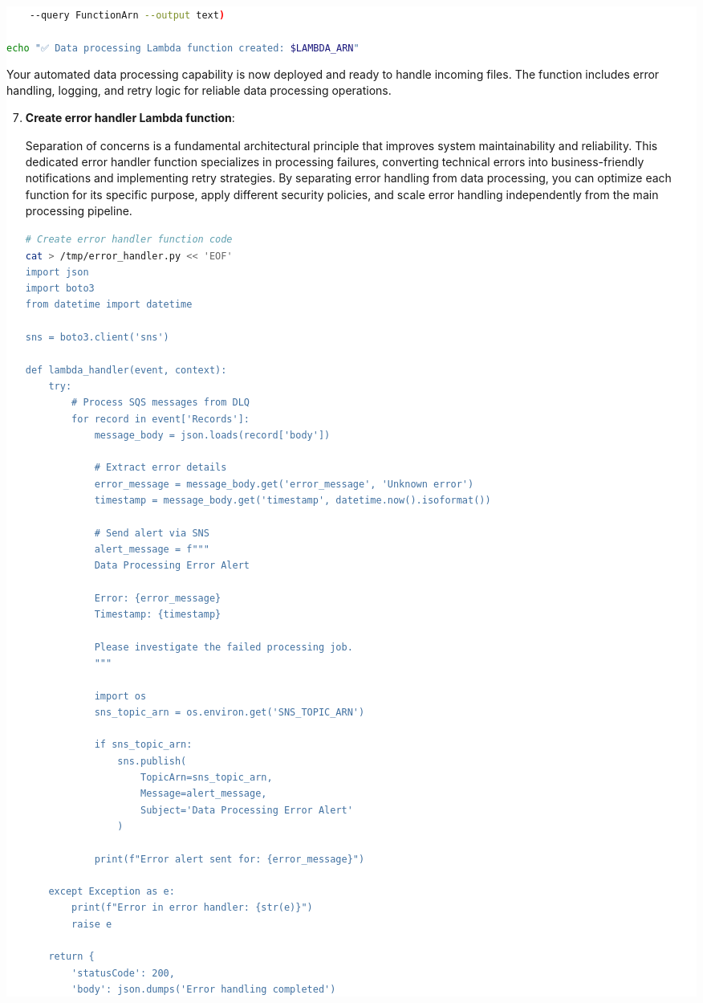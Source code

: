    ```bash
       --query FunctionArn --output text)
   
   echo "✅ Data processing Lambda function created: $LAMBDA_ARN"
   ```

   Your automated data processing capability is now deployed and ready to handle incoming files. The function includes error handling, logging, and retry logic for reliable data processing operations.

7. **Create error handler Lambda function**:

   Separation of concerns is a fundamental architectural principle that improves system maintainability and reliability. This dedicated error handler function specializes in processing failures, converting technical errors into business-friendly notifications and implementing retry strategies. By separating error handling from data processing, you can optimize each function for its specific purpose, apply different security policies, and scale error handling independently from the main processing pipeline.

   ```bash
   # Create error handler function code
   cat > /tmp/error_handler.py << 'EOF'
   import json
   import boto3
   from datetime import datetime
   
   sns = boto3.client('sns')
   
   def lambda_handler(event, context):
       try:
           # Process SQS messages from DLQ
           for record in event['Records']:
               message_body = json.loads(record['body'])
               
               # Extract error details
               error_message = message_body.get('error_message', 'Unknown error')
               timestamp = message_body.get('timestamp', datetime.now().isoformat())
               
               # Send alert via SNS
               alert_message = f"""
               Data Processing Error Alert
               
               Error: {error_message}
               Timestamp: {timestamp}
               
               Please investigate the failed processing job.
               """
               
               import os
               sns_topic_arn = os.environ.get('SNS_TOPIC_ARN')
               
               if sns_topic_arn:
                   sns.publish(
                       TopicArn=sns_topic_arn,
                       Message=alert_message,
                       Subject='Data Processing Error Alert'
                   )
               
               print(f"Error alert sent for: {error_message}")
               
       except Exception as e:
           print(f"Error in error handler: {str(e)}")
           raise e
       
       return {
           'statusCode': 200,
           'body': json.dumps('Error handling completed')
   ```
